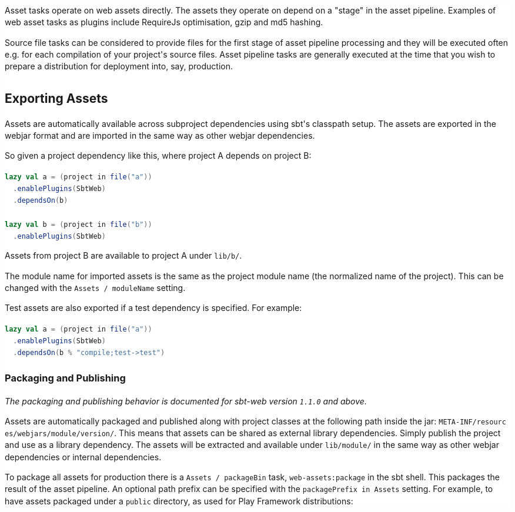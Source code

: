 Asset tasks operate on web assets directly. The assets they operate on depend on a "stage" in the asset pipeline.
Examples of web asset tasks as plugins include RequireJs optimisation, gzip and md5 hashing.

Source file tasks can be considered to provide files for the first stage of asset pipeline processing and they will be
executed often e.g. for each compilation of your project's source files. Asset pipeline tasks are generally executed at the time
that you wish to prepare a distribution for deployment into, say, production.

Exporting Assets
----------------

Assets are automatically available across subproject dependencies using sbt's
classpath setup. The assets are exported in the webjar format and are imported
in the same way as other webjar dependencies.

So given a project dependency like this, where project A depends on project B:

```scala
lazy val a = (project in file("a"))
  .enablePlugins(SbtWeb)
  .dependsOn(b)

lazy val b = (project in file("b"))
  .enablePlugins(SbtWeb)
```

Assets from project B are available to project A under `lib/b/`.

The module name for imported assets is the same as the project module name (the
normalized name of the project). This can be changed with the
`Assets / moduleName` setting.

Test assets are also exported if a test dependency is specified. For example:

```scala
lazy val a = (project in file("a"))
  .enablePlugins(SbtWeb)
  .dependsOn(b % "compile;test->test")
```

### Packaging and Publishing

*The packaging and publishing behavior is documented for sbt-web version `1.1.0` and above.*

Assets are automatically packaged and published along with project classes
at the following path inside the jar: `META-INF/resources/webjars/module/version/`.
This means that assets can be shared as external library dependencies. Simply publish
the project and use as a library dependency. The assets will be extracted and
available under `lib/module/` in the same way as other webjar dependencies or
internal dependencies.

To package all assets for production there is a `Assets / packageBin` task,
`web-assets:package` in the sbt shell. This packages the result of the asset
pipeline. An optional path prefix can be specified with the `packagePrefix in
Assets` setting. For example, to have assets packaged under a `public`
directory, as used for Play Framework distributions:
